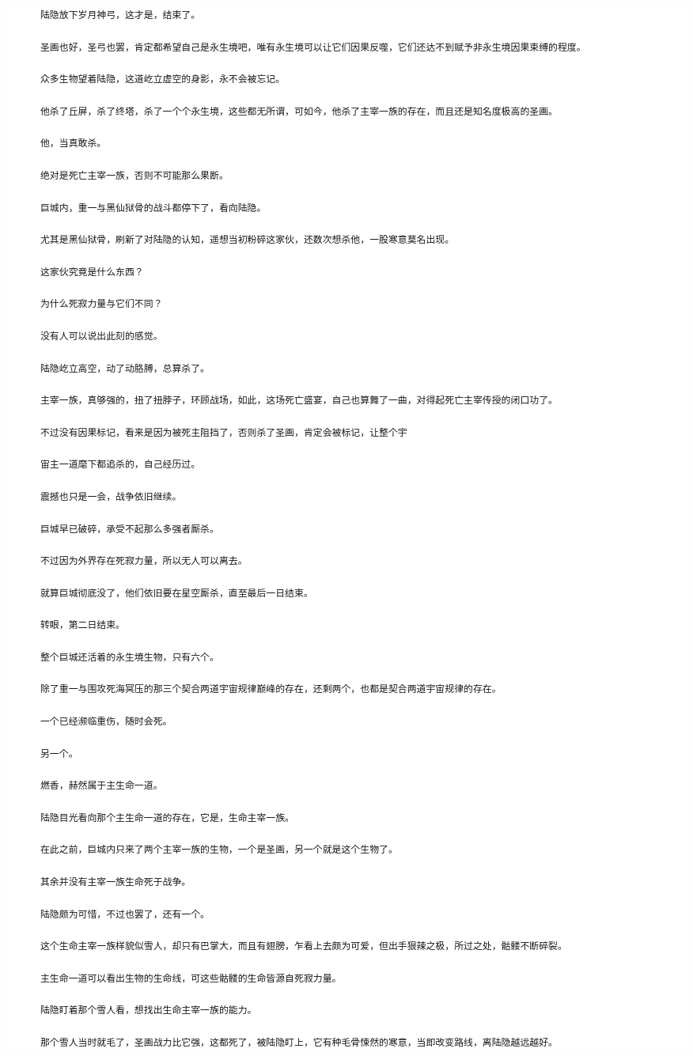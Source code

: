           陆隐放下岁月神弓，这才是，结束了。
      
          圣画也好，圣弓也罢，肯定都希望自己是永生境吧，唯有永生境可以让它们因果反噬，它们还达不到赋予非永生境因果束缚的程度。
      
          众多生物望着陆隐，这道屹立虚空的身影，永不会被忘记。
      
          他杀了丘屏，杀了终塔，杀了一个个永生境，这些都无所谓，可如今，他杀了主宰一族的存在，而且还是知名度极高的圣画。
      
          他，当真敢杀。
      
          绝对是死亡主宰一族，否则不可能那么果断。
      
          巨城内，重一与黑仙狱骨的战斗都停下了，看向陆隐。
      
          尤其是黑仙狱骨，刷新了对陆隐的认知，遥想当初粉碎这家伙，还数次想杀他，一股寒意莫名出现。
      
          这家伙究竟是什么东西？
      
          为什么死寂力量与它们不同？
      
          没有人可以说出此刻的感觉。
      
          陆隐屹立高空，动了动胳膊，总算杀了。
      
          主宰一族，真够强的，扭了扭脖子，环顾战场，如此，这场死亡盛宴，自己也算舞了一曲，对得起死亡主宰传授的闭口功了。
      
          不过没有因果标记，看来是因为被死主阻挡了，否则杀了圣画，肯定会被标记，让整个宇
      
          宙主一道麾下都追杀的，自己经历过。
      
          震撼也只是一会，战争依旧继续。
      
          巨城早已破碎，承受不起那么多强者厮杀。
      
          不过因为外界存在死寂力量，所以无人可以离去。
      
          就算巨城彻底没了，他们依旧要在星空厮杀，直至最后一日结束。
      
          转眼，第二日结束。
      
          整个巨城还活着的永生境生物，只有六个。
      
          除了重一与围攻死海冥压的那三个契合两道宇宙规律巅峰的存在，还剩两个，也都是契合两道宇宙规律的存在。
      
          一个已经濒临重伤，随时会死。
      
          另一个。
      
          燃香，赫然属于主生命一道。
      
          陆隐目光看向那个主生命一道的存在，它是，生命主宰一族。
      
          在此之前，巨城内只来了两个主宰一族的生物，一个是圣画，另一个就是这个生物了。
      
          其余并没有主宰一族生命死于战争。
      
          陆隐颇为可惜，不过也罢了，还有一个。
      
          这个生命主宰一族样貌似雪人，却只有巴掌大，而且有翅膀，乍看上去颇为可爱，但出手狠辣之极，所过之处，骷髅不断碎裂。
      
          主生命一道可以看出生物的生命线，可这些骷髅的生命皆源自死寂力量。
      
          陆隐盯着那个雪人看，想找出生命主宰一族的能力。
      
          那个雪人当时就毛了，圣画战力比它强，这都死了，被陆隐盯上，它有种毛骨悚然的寒意，当即改变路线，离陆隐越远越好。
      